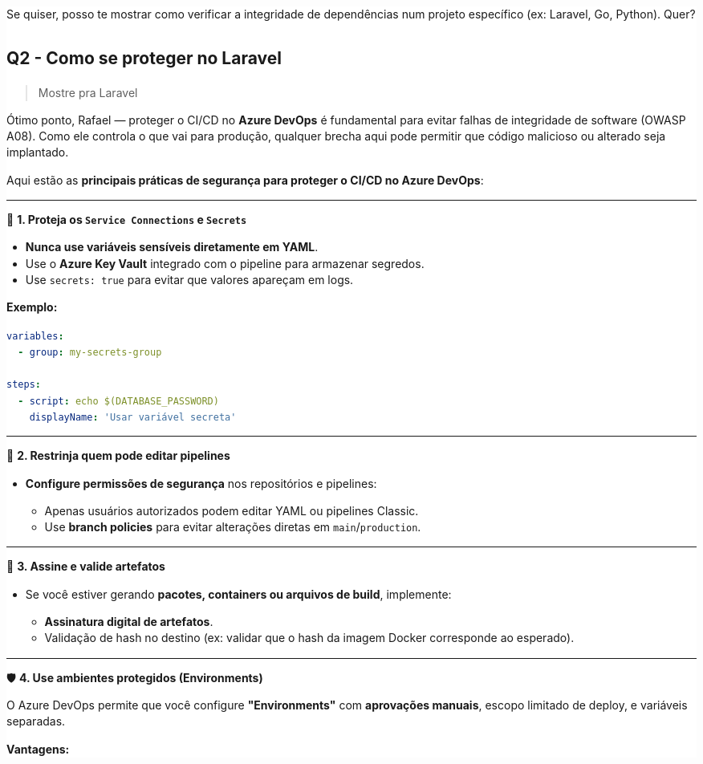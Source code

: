Se quiser, posso te mostrar como verificar a integridade de dependências num projeto específico (ex: Laravel, Go, Python). Quer?


## Q2 - Como se proteger no Laravel

> Mostre pra Laravel

Ótimo ponto, Rafael — proteger o CI/CD no **Azure DevOps** é fundamental para evitar falhas de integridade de software (OWASP A08). Como ele controla o que vai para produção, qualquer brecha aqui pode permitir que código malicioso ou alterado seja implantado.

Aqui estão as **principais práticas de segurança para proteger o CI/CD no Azure DevOps**:

---

 🔐 **1. Proteja os `Service Connections` e `Secrets`**

* **Nunca use variáveis sensíveis diretamente em YAML**.
* Use o **Azure Key Vault** integrado com o pipeline para armazenar segredos.
* Use `secrets: true` para evitar que valores apareçam em logs.

**Exemplo:**

```yaml
variables:
  - group: my-secrets-group

steps:
  - script: echo $(DATABASE_PASSWORD)
    displayName: 'Usar variável secreta'
```

---

 🚧 **2. Restrinja quem pode editar pipelines**

* **Configure permissões de segurança** nos repositórios e pipelines:

  * Apenas usuários autorizados podem editar YAML ou pipelines Classic.
  * Use **branch policies** para evitar alterações diretas em `main`/`production`.

---

 🔐 **3. Assine e valide artefatos**

* Se você estiver gerando **pacotes, containers ou arquivos de build**, implemente:

  * **Assinatura digital de artefatos**.
  * Validação de hash no destino (ex: validar que o hash da imagem Docker corresponde ao esperado).

---

 🛡️ **4. Use ambientes protegidos (Environments)**

O Azure DevOps permite que você configure **"Environments"** com **aprovações manuais**, escopo limitado de deploy, e variáveis separadas.

**Vantagens:**
